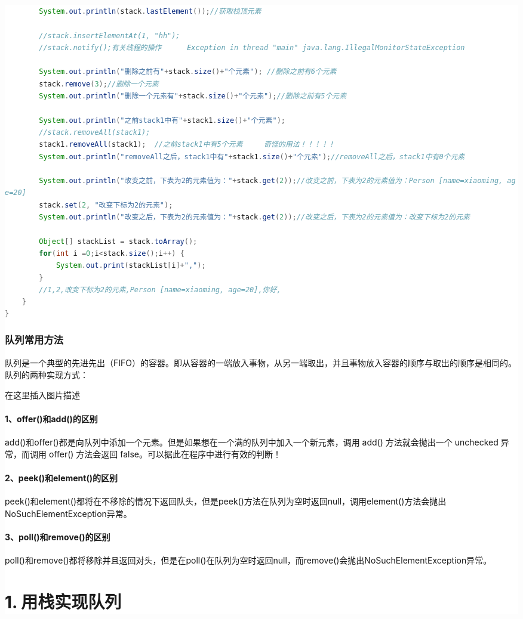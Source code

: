 ```java
		System.out.println(stack.lastElement());//获取栈顶元素
		
		//stack.insertElementAt(1, "hh");
		//stack.notify();有关线程的操作      Exception in thread "main" java.lang.IllegalMonitorStateException
		
		System.out.println("删除之前有"+stack.size()+"个元素"); //删除之前有6个元素
		stack.remove(3);//删除一个元素
		System.out.println("删除一个元素有"+stack.size()+"个元素");//删除之前有5个元素
		
		System.out.println("之前stack1中有"+stack1.size()+"个元素");
		//stack.removeAll(stack1);
		stack1.removeAll(stack1);  //之前stack1中有5个元素     奇怪的用法！！！！！
		System.out.println("removeAll之后，stack1中有"+stack1.size()+"个元素");//removeAll之后，stack1中有0个元素
		
		System.out.println("改变之前，下表为2的元素值为："+stack.get(2));//改变之前，下表为2的元素值为：Person [name=xiaoming, age=20]
		stack.set(2, "改变下标为2的元素");
		System.out.println("改变之后，下表为2的元素值为："+stack.get(2));//改变之后，下表为2的元素值为：改变下标为2的元素
		
		Object[] stackList = stack.toArray();
		for(int i =0;i<stack.size();i++) {
			System.out.print(stackList[i]+",");
		}
		//1,2,改变下标为2的元素,Person [name=xiaoming, age=20],你好,	
	}
}
```

### 队列常用方法

队列是一个典型的先进先出（FIFO）的容器。即从容器的一端放入事物，从另一端取出，并且事物放入容器的顺序与取出的顺序是相同的。
队列的两种实现方式：

在这里插入图片描述

#### 1、offer()和add()的区别

add()和offer()都是向队列中添加一个元素。但是如果想在一个满的队列中加入一个新元素，调用 add() 方法就会抛出一个 unchecked 异常，而调用 offer() 方法会返回 false。可以据此在程序中进行有效的判断！

#### 2、peek()和element()的区别

peek()和element()都将在不移除的情况下返回队头，但是peek()方法在队列为空时返回null，调用element()方法会抛出NoSuchElementException异常。

#### 3、poll()和remove()的区别

poll()和remove()都将移除并且返回对头，但是在poll()在队列为空时返回null，而remove()会抛出NoSuchElementException异常。


# 1. 用栈实现队列
